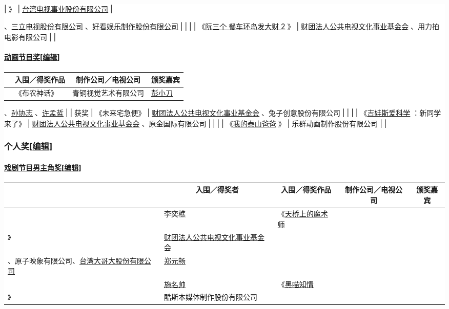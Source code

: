 | 》                                                                                           | [台湾电视事业股份有限公司](https://zh.wikipedia.org/wiki/%E8%87%BA%E7%81%A3%E9%9B%BB%E8%A6%96%E4%BA%8B%E6%A5%AD%E8%82%A1%E4%BB%BD%E6%9C%89%E9%99%90%E5%85%AC%E5%8F%B8) |

、[三立电视股份有限公司](https://zh.wikipedia.org/wiki/%E4%B8%89%E7%AB%8B%E9%9B%BB%E8%A6%96%E8%82%A1%E4%BB%BD%E6%9C%89%E9%99%90%E5%85%AC%E5%8F%B8)
、[好看娱乐制作股份有限公司](https://zh.wikipedia.org/wiki/%E5%A5%BD%E7%9C%8B%E5%A8%9B%E6%A8%82) | |
| | 《[阮三个 餐车环岛发大财 2](https://zh.wikipedia.org/wiki/%E9%98%AE%E4%B8%89%E4%B8%AA)
》 | [财团法人公共电视文化事业基金会](https://zh.wikipedia.org/wiki/%E8%B2%A1%E5%9C%98%E6%B3%95%E4%BA%BA%E5%85%AC%E5%85%B1%E9%9B%BB%E8%A6%96%E6%96%87%E5%8C%96%E4%BA%8B%E6%A5%AD%E5%9F%BA%E9%87%91%E6%9C%83)
、用力拍电影有限公司 | |

#### [动画节目奖](https://zh.wikipedia.org/wiki/%E9%87%91%E9%90%98%E7%8D%8E%E5%8B%95%E7%95%AB%E7%AF%80%E7%9B%AE%E7%8D%8E%E5%BE%97%E7%8D%8E%E5%88%97%E8%A1%A8)[[编辑](https://zh.wikipedia.org/w/index.php?title=%E7%AC%AC56%E5%B1%86%E9%87%91%E9%90%98%E7%8D%8E&action=edit&section=17)]

|     | 入围／得奖作品 | 制作公司／电视公司   | 颁奖嘉宾                                                            |
| --- | -------------- | -------------------- | ------------------------------------------------------------------- |
|     | 《布农神话》   | 青铜视觉艺术有限公司 | [彭小刀](https://zh.wikipedia.org/wiki/%E5%BD%AD%E5%B0%8F%E5%88%80) |

、[孙协志](https://zh.wikipedia.org/wiki/%E5%AD%AB%E5%8D%94%E5%BF%97)
、[许孟哲](https://zh.wikipedia.org/wiki/%E8%A8%B1%E5%AD%9F%E5%93%B2) |
| 获奖 | 《未来宅急便》 | [财团法人公共电视文化事业基金会](https://zh.wikipedia.org/wiki/%E8%B2%A1%E5%9C%98%E6%B3%95%E4%BA%BA%E5%85%AC%E5%85%B1%E9%9B%BB%E8%A6%96%E6%96%87%E5%8C%96%E4%BA%8B%E6%A5%AD%E5%9F%BA%E9%87%91%E6%9C%83)
、兔子创意股份有限公司 | |
| | 《[吉娃斯爱科学](https://zh.wikipedia.org/wiki/%E5%90%89%E5%A8%83%E6%96%AF%E6%84%9B%E7%A7%91%E5%AD%B8)
：新同学来了》 | [财团法人公共电视文化事业基金会](https://zh.wikipedia.org/wiki/%E8%B2%A1%E5%9C%98%E6%B3%95%E4%BA%BA%E5%85%AC%E5%85%B1%E9%9B%BB%E8%A6%96%E6%96%87%E5%8C%96%E4%BA%8B%E6%A5%AD%E5%9F%BA%E9%87%91%E6%9C%83)
、原金国际有限公司 | |
| | 《[我的泰山爸爸](https://zh.wikipedia.org/wiki/%E6%88%91%E7%9A%84%E6%B3%B0%E5%B1%B1%E7%88%B8%E7%88%B8)
》 | 乐群动画制作股份有限公司 | |

### 个人奖[[编辑](https://zh.wikipedia.org/w/index.php?title=%E7%AC%AC56%E5%B1%86%E9%87%91%E9%90%98%E7%8D%8E&action=edit&section=18)]

#### [戏剧节目男主角奖](https://zh.wikipedia.org/wiki/%E9%87%91%E9%90%98%E7%8D%8E%E6%88%B2%E5%8A%87%E7%AF%80%E7%9B%AE%E7%94%B7%E4%B8%BB%E8%A7%92%E7%8D%8E%E5%BE%97%E7%8D%8E%E5%88%97%E8%A1%A8)[[编辑](https://zh.wikipedia.org/w/index.php?title=%E7%AC%AC56%E5%B1%86%E9%87%91%E9%90%98%E7%8D%8E&action=edit&section=19)]

|                                                                                                                                                                                 | 入围／得奖者                                                                                                                                                                                            | 入围／得奖作品                                                                                                                                     | 制作公司／电视公司 | 颁奖嘉宾 |
| ------------------------------------------------------------------------------------------------------------------------------------------------------------------------------- | ------------------------------------------------------------------------------------------------------------------------------------------------------------------------------------------------------- | -------------------------------------------------------------------------------------------------------------------------------------------------- | ------------------ | -------- |
|                                                                                                                                                                                 | 李奕樵                                                                                                                                                                                                  | 《[天桥上的魔术师](https://zh.wikipedia.org/wiki/%E5%A4%A9%E6%A9%8B%E4%B8%8A%E7%9A%84%E9%AD%94%E8%A1%93%E5%B8%AB)                                  |
| 》                                                                                                                                                                              | [财团法人公共电视文化事业基金会](https://zh.wikipedia.org/wiki/%E8%B2%A1%E5%9C%98%E6%B3%95%E4%BA%BA%E5%85%AC%E5%85%B1%E9%9B%BB%E8%A6%96%E6%96%87%E5%8C%96%E4%BA%8B%E6%A5%AD%E5%9F%BA%E9%87%91%E6%9C%83) |
| 、原子映象有限公司、[台湾大哥大股份有限公司](https://zh.wikipedia.org/wiki/%E5%8F%B0%E7%81%A3%E5%A4%A7%E5%93%A5%E5%A4%A7%E8%82%A1%E4%BB%BD%E6%9C%89%E9%99%90%E5%85%AC%E5%8F%B8) | [郑元畅](https://zh.wikipedia.org/wiki/%E9%84%AD%E5%85%83%E6%9A%A2)                                                                                                                                     |
|                                                                                                                                                                                 | [施名帅](https://zh.wikipedia.org/wiki/%E6%96%BD%E5%90%8D%E5%B8%A5)                                                                                                                                     | 《[黑喵知情](https://zh.wikipedia.org/wiki/%E9%BB%91%E5%96%B5%E7%9F%A5%E6%83%85)                                                                   |
| 》                                                                                                                                                                              | 酷斯本媒体制作股份有限公司                                                                                                                                                                              |                                                                                                                                                    |